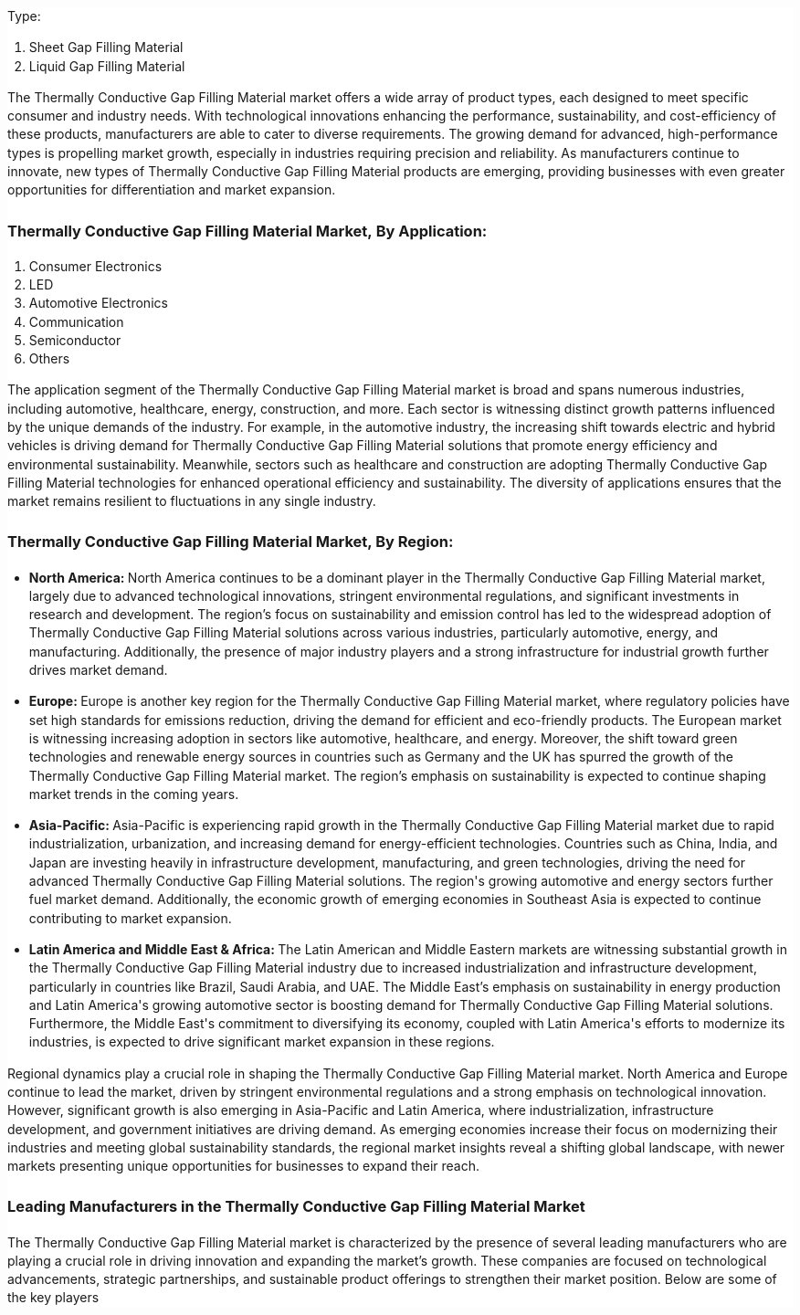 Type:<br /></strong></h3><ol><li>Sheet Gap Filling Material<li> Liquid Gap Filling Material</li></ol><p>The Thermally Conductive Gap Filling Material market offers a wide array of product types, each designed to meet specific consumer and industry needs. With technological innovations enhancing the performance, sustainability, and cost-efficiency of these products, manufacturers are able to cater to diverse requirements. The growing demand for advanced, high-performance types is propelling market growth, especially in industries requiring precision and reliability. As manufacturers continue to innovate, new types of Thermally Conductive Gap Filling Material products are emerging, providing businesses with even greater opportunities for differentiation and market expansion.</p><h3>Thermally Conductive Gap Filling Material Market,&nbsp;By Application:</h3><ol><li>Consumer Electronics<li> LED<li> Automotive Electronics<li> Communication<li> Semiconductor<li> Others</li></ol><p>The application segment of the Thermally Conductive Gap Filling Material market is broad and spans numerous industries, including automotive, healthcare, energy, construction, and more. Each sector is witnessing distinct growth patterns influenced by the unique demands of the industry. For example, in the automotive industry, the increasing shift towards electric and hybrid vehicles is driving demand for Thermally Conductive Gap Filling Material solutions that promote energy efficiency and environmental sustainability. Meanwhile, sectors such as healthcare and construction are adopting Thermally Conductive Gap Filling Material technologies for enhanced operational efficiency and sustainability. The diversity of applications ensures that the market remains resilient to fluctuations in any single industry.</p><h3>Thermally Conductive Gap Filling Material Market, By Region:</h3><ul><li><p><strong>North America:&nbsp;</strong>North America continues to be a dominant player in the Thermally Conductive Gap Filling Material market, largely due to advanced technological innovations, stringent environmental regulations, and significant investments in research and development. The region&rsquo;s focus on sustainability and emission control has led to the widespread adoption of Thermally Conductive Gap Filling Material solutions across various industries, particularly automotive, energy, and manufacturing. Additionally, the presence of major industry players and a strong infrastructure for industrial growth further drives market demand.</p></li><li><p><strong><strong>Europe:&nbsp;</strong></strong>Europe is another key region for the Thermally Conductive Gap Filling Material market, where regulatory policies have set high standards for emissions reduction, driving the demand for efficient and eco-friendly products. The European market is witnessing increasing adoption in sectors like automotive, healthcare, and energy. Moreover, the shift toward green technologies and renewable energy sources in countries such as Germany and the UK has spurred the growth of the Thermally Conductive Gap Filling Material market. The region&rsquo;s emphasis on sustainability is expected to continue shaping market trends in the coming years.</p></li><li><p><strong><strong>Asia-Pacific:&nbsp;</strong></strong>Asia-Pacific is experiencing rapid growth in the Thermally Conductive Gap Filling Material market due to rapid industrialization, urbanization, and increasing demand for energy-efficient technologies. Countries such as China, India, and Japan are investing heavily in infrastructure development, manufacturing, and green technologies, driving the need for advanced Thermally Conductive Gap Filling Material solutions. The region's growing automotive and energy sectors further fuel market demand. Additionally, the economic growth of emerging economies in Southeast Asia is expected to continue contributing to market expansion.</p></li><li><p><strong><strong>Latin America and Middle East &amp; Africa:&nbsp;</strong></strong>The Latin American and Middle Eastern markets are witnessing substantial growth in the Thermally Conductive Gap Filling Material industry due to increased industrialization and infrastructure development, particularly in countries like Brazil, Saudi Arabia, and UAE. The Middle East&rsquo;s emphasis on sustainability in energy production and Latin America's growing automotive sector is boosting demand for Thermally Conductive Gap Filling Material solutions. Furthermore, the Middle East's commitment to diversifying its economy, coupled with Latin America's efforts to modernize its industries, is expected to drive significant market expansion in these regions.</p></li></ul><p>Regional dynamics play a crucial role in shaping the Thermally Conductive Gap Filling Material market. North America and Europe continue to lead the market, driven by stringent environmental regulations and a strong emphasis on technological innovation. However, significant growth is also emerging in Asia-Pacific and Latin America, where industrialization, infrastructure development, and government initiatives are driving demand. As emerging economies increase their focus on modernizing their industries and meeting global sustainability standards, the regional market insights reveal a shifting global landscape, with newer markets presenting unique opportunities for businesses to expand their reach.</p><h3><strong>Leading Manufacturers in the Thermally Conductive Gap Filling Material Market</strong></h3><p>The Thermally Conductive Gap Filling Material market is characterized by the presence of several leading manufacturers who are playing a crucial role in driving innovation and expanding the market&rsquo;s growth. These companies are focused on technological advancements, strategic partnerships, and sustainable product offerings to strengthen their market position. Below are some of the key players